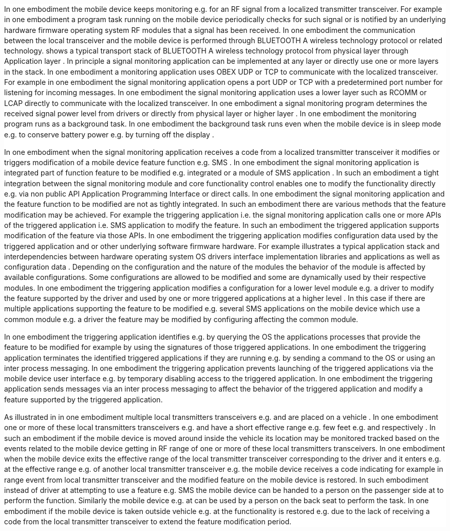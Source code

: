 In one embodiment the mobile device keeps monitoring e.g. for an RF signal from a localized transmitter transceiver. For example in one embodiment a program task running on the mobile device periodically checks for such signal or is notified by an underlying hardware firmware operating system RF modules that a signal has been received. In one embodiment the communication between the local transceiver and the mobile device is performed through BLUETOOTH A wireless technology protocol or related technology. shows a typical transport stack of BLUETOOTH A wireless technology protocol from physical layer through Application layer . In principle a signal monitoring application can be implemented at any layer or directly use one or more layers in the stack. In one embodiment a monitoring application uses OBEX UDP or TCP to communicate with the localized transceiver. For example in one embodiment the signal monitoring application opens a port UDP or TCP with a predetermined port number for listening for incoming messages. In one embodiment the signal monitoring application uses a lower layer such as RCOMM or LCAP directly to communicate with the localized transceiver. In one embodiment a signal monitoring program determines the received signal power level from drivers or directly from physical layer or higher layer . In one embodiment the monitoring program runs as a background task. In one embodiment the background task runs even when the mobile device is in sleep mode e.g. to conserve battery power e.g. by turning off the display .

In one embodiment when the signal monitoring application receives a code from a localized transmitter transceiver it modifies or triggers modification of a mobile device feature function e.g. SMS . In one embodiment the signal monitoring application is integrated part of function feature to be modified e.g. integrated or a module of SMS application . In such an embodiment a tight integration between the signal monitoring module and core functionality control enables one to modify the functionality directly e.g. via non public API Application Programming Interface or direct calls. In one embodiment the signal monitoring application and the feature function to be modified are not as tightly integrated. In such an embodiment there are various methods that the feature modification may be achieved. For example the triggering application i.e. the signal monitoring application calls one or more APIs of the triggered application i.e. SMS application to modify the feature. In such an embodiment the triggered application supports modification of the feature via those APIs. In one embodiment the triggering application modifies configuration data used by the triggered application and or other underlying software firmware hardware. For example illustrates a typical application stack and interdependencies between hardware operating system OS drivers interface implementation libraries and applications as well as configuration data . Depending on the configuration and the nature of the modules the behavior of the module is affected by available configurations. Some configurations are allowed to be modified and some are dynamically used by their respective modules. In one embodiment the triggering application modifies a configuration for a lower level module e.g. a driver to modify the feature supported by the driver and used by one or more triggered applications at a higher level . In this case if there are multiple applications supporting the feature to be modified e.g. several SMS applications on the mobile device which use a common module e.g. a driver the feature may be modified by configuring affecting the common module.

In one embodiment the triggering application identifies e.g. by querying the OS the applications processes that provide the feature to be modified for example by using the signatures of those triggered applications. In one embodiment the triggering application terminates the identified triggered applications if they are running e.g. by sending a command to the OS or using an inter process messaging. In one embodiment the triggering application prevents launching of the triggered applications via the mobile device user interface e.g. by temporary disabling access to the triggered application. In one embodiment the triggering application sends messages via an inter process messaging to affect the behavior of the triggered application and modify a feature supported by the triggered application.

As illustrated in in one embodiment multiple local transmitters transceivers e.g. and are placed on a vehicle . In one embodiment one or more of these local transmitters transceivers e.g. and have a short effective range e.g. few feet e.g. and respectively . In such an embodiment if the mobile device is moved around inside the vehicle its location may be monitored tracked based on the events related to the mobile device getting in RF range of one or more of these local transmitters transceivers. In one embodiment when the mobile device exits the effective range of the local transmitter transceiver corresponding to the driver and it enters e.g. at the effective range e.g. of another local transmitter transceiver e.g. the mobile device receives a code indicating for example in range event from local transmitter transceiver and the modified feature on the mobile device is restored. In such embodiment instead of driver at attempting to use a feature e.g. SMS the mobile device can be handed to a person on the passenger side at to perform the function. Similarly the mobile device e.g. at can be used by a person on the back seat to perform the task. In one embodiment if the mobile device is taken outside vehicle e.g. at the functionality is restored e.g. due to the lack of receiving a code from the local transmitter transceiver to extend the feature modification period.
